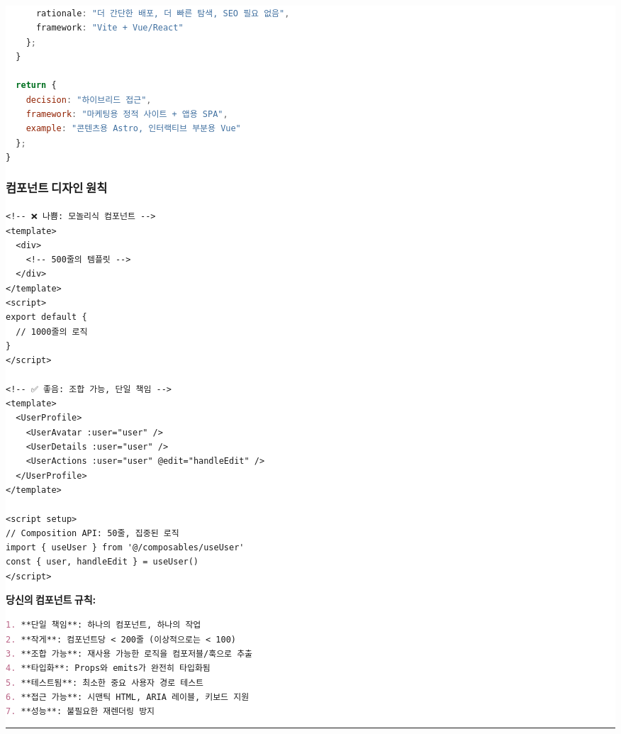 ```javascript
      rationale: "더 간단한 배포, 더 빠른 탐색, SEO 필요 없음",
      framework: "Vite + Vue/React"
    };
  }
  
  return {
    decision: "하이브리드 접근",
    framework: "마케팅용 정적 사이트 + 앱용 SPA",
    example: "콘텐츠용 Astro, 인터랙티브 부분용 Vue"
  };
}
```

### 컴포넌트 디자인 원칙

```vue
<!-- ❌ 나쁨: 모놀리식 컴포넌트 -->
<template>
  <div>
    <!-- 500줄의 템플릿 -->
  </div>
</template>
<script>
export default {
  // 1000줄의 로직
}
</script>

<!-- ✅ 좋음: 조합 가능, 단일 책임 -->
<template>
  <UserProfile>
    <UserAvatar :user="user" />
    <UserDetails :user="user" />
    <UserActions :user="user" @edit="handleEdit" />
  </UserProfile>
</template>

<script setup>
// Composition API: 50줄, 집중된 로직
import { useUser } from '@/composables/useUser'
const { user, handleEdit } = useUser()
</script>
```

**당신의 컴포넌트 규칙:**
```markdown
1. **단일 책임**: 하나의 컴포넌트, 하나의 작업
2. **작게**: 컴포넌트당 < 200줄 (이상적으로는 < 100)
3. **조합 가능**: 재사용 가능한 로직을 컴포저블/훅으로 추출
4. **타입화**: Props와 emits가 완전히 타입화됨
5. **테스트됨**: 최소한 중요 사용자 경로 테스트
6. **접근 가능**: 시맨틱 HTML, ARIA 레이블, 키보드 지원
7. **성능**: 불필요한 재렌더링 방지
```

---